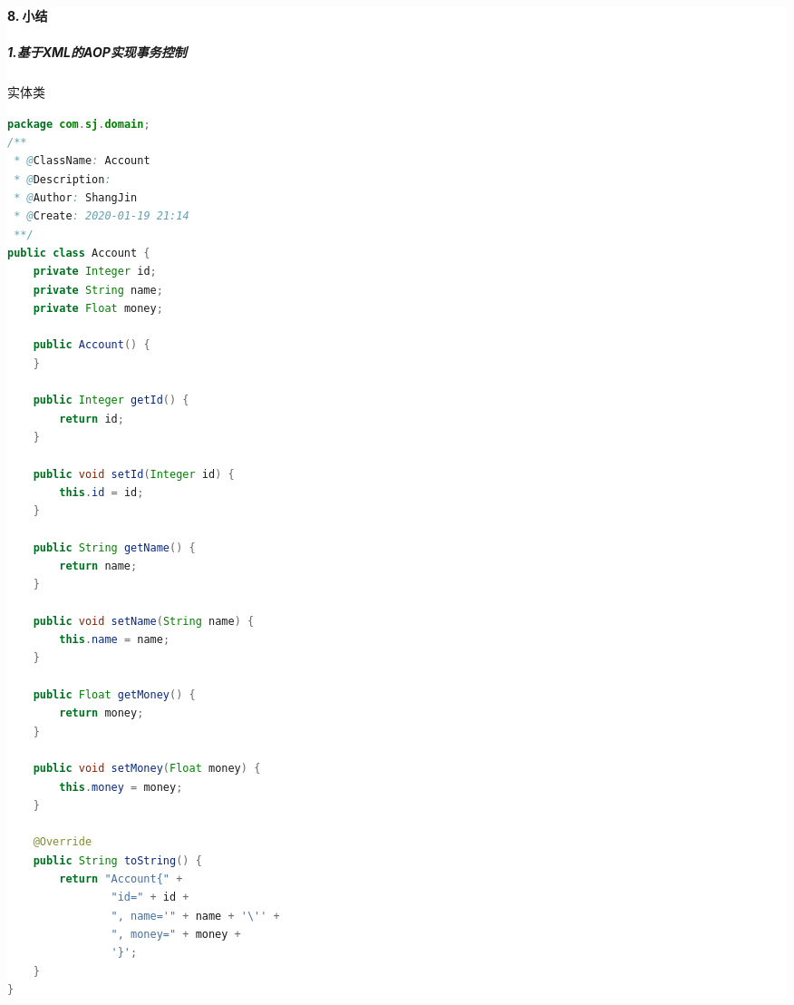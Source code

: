 #### 8. 小结

##### 1.基于XML的AOP实现事务控制

实体类

```java
package com.sj.domain;
/**
 * @ClassName: Account
 * @Description:
 * @Author: ShangJin
 * @Create: 2020-01-19 21:14
 **/
public class Account {
    private Integer id;
    private String name;
    private Float money;

    public Account() {
    }

    public Integer getId() {
        return id;
    }

    public void setId(Integer id) {
        this.id = id;
    }

    public String getName() {
        return name;
    }

    public void setName(String name) {
        this.name = name;
    }

    public Float getMoney() {
        return money;
    }

    public void setMoney(Float money) {
        this.money = money;
    }

    @Override
    public String toString() {
        return "Account{" +
                "id=" + id +
                ", name='" + name + '\'' +
                ", money=" + money +
                '}';
    }
}
```
